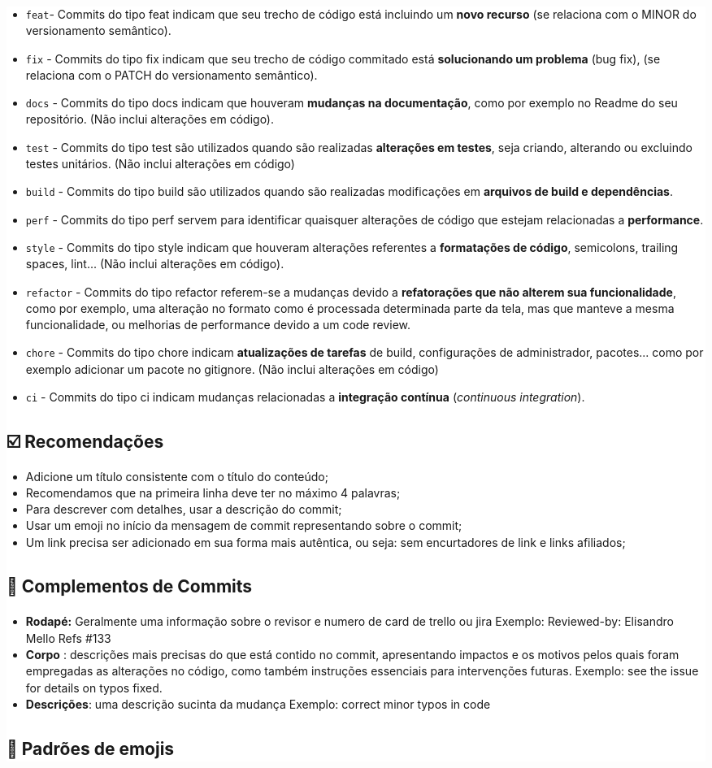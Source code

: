 - `feat`- Commits do tipo feat indicam que seu trecho de código está incluindo um **novo recurso** (se relaciona com o MINOR do versionamento semântico).

- `fix` - Commits do tipo fix indicam que seu trecho de código commitado está **solucionando um problema** (bug fix), (se relaciona com o PATCH do versionamento semântico).

- `docs` - Commits do tipo docs indicam que houveram **mudanças na documentação**, como por exemplo no Readme do seu repositório. (Não inclui alterações em código).

- `test` - Commits do tipo test são utilizados quando são realizadas **alterações em testes**, seja criando, alterando ou excluindo testes unitários. (Não inclui alterações em código)

- `build` - Commits do tipo build são utilizados quando são realizadas modificações em **arquivos de build e dependências**.

- `perf` - Commits do tipo perf servem para identificar quaisquer alterações de código que estejam relacionadas a **performance**.

- `style` - Commits do tipo style indicam que houveram alterações referentes a **formatações de código**, semicolons, trailing spaces, lint... (Não inclui alterações em código).

- `refactor` - Commits do tipo refactor referem-se a mudanças devido a **refatorações que não alterem sua funcionalidade**, como por exemplo, uma alteração no formato como é processada determinada parte da tela, mas que manteve a mesma funcionalidade, ou melhorias de performance devido a um code review.

- `chore` - Commits do tipo chore indicam **atualizações de tarefas** de build, configurações de administrador, pacotes... como por exemplo adicionar um pacote no gitignore. (Não inclui alterações em código)

- `ci` - Commits do tipo ci indicam mudanças relacionadas a **integração contínua** (_continuous integration_).

## ☑️ Recomendações

- Adicione um título consistente com o título do conteúdo;
- Recomendamos que na primeira linha deve ter no máximo 4 palavras;
- Para descrever com detalhes, usar a descrição do commit;
- Usar um emoji no início da mensagem de commit representando sobre o commit;
- Um link precisa ser adicionado em sua forma mais autêntica, ou seja: sem encurtadores de link e links afiliados;

## 🍧 Complementos de Commits

- **Rodapé:** Geralmente uma informação sobre o revisor e numero de card de trello ou jira 
  Exemplo: Reviewed-by: Elisandro Mello Refs #133
- **Corpo** : descrições mais precisas do que está contido no commit, apresentando impactos e os motivos pelos quais foram empregadas as alterações no código, como também instruções essenciais para intervenções futuras. 
  Exemplo: see the issue for details on typos fixed.
- **Descrições**:  uma descrição sucinta da mudança
  Exemplo: correct minor typos in code

## 💈 Padrões de emojis

